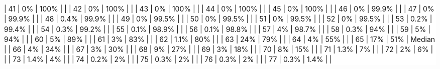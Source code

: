 | 41 | 0% | 100% |  |
| 42 | 0% | 100% |  |
| 43 | 0% | 100% |  |
| 44 | 0% | 100% |  |
| 45 | 0% | 100% |  |
| 46 | 0% | 99.9% |  |
| 47 | 0% | 99.9% |  |
| 48 | 0.4% | 99.9% |  |
| 49 | 0% | 99.5% |  |
| 50 | 0% | 99.5% |  |
| 51 | 0% | 99.5% |  |
| 52 | 0% | 99.5% |  |
| 53 | 0.2% | 99.4% |  |
| 54 | 0.3% | 99.2% |  |
| 55 | 0.1% | 98.9% |  |
| 56 | 0.1% | 98.8% |  |
| 57 | 4% | 98.7% |  |
| 58 | 0.3% | 94% |  |
| 59 | 5% | 94% |  |
| 60 | 5% | 89% |  |
| 61 | 3% | 83% |  |
| 62 | 1.1% | 80% |  |
| 63 | 24% | 79% |  |
| 64 | 4% | 55% |  |
| 65 | 17% | 51% | Median |
| 66 | 4% | 34% |  |
| 67 | 3% | 30% |  |
| 68 | 9% | 27% |  |
| 69 | 3% | 18% |  |
| 70 | 8% | 15% |  |
| 71 | 1.3% | 7% |  |
| 72 | 2% | 6% |  |
| 73 | 1.4% | 4% |  |
| 74 | 0.2% | 2% |  |
| 75 | 0.3% | 2% |  |
| 76 | 0.3% | 2% |  |
| 77 | 0.3% | 1.4% |  |